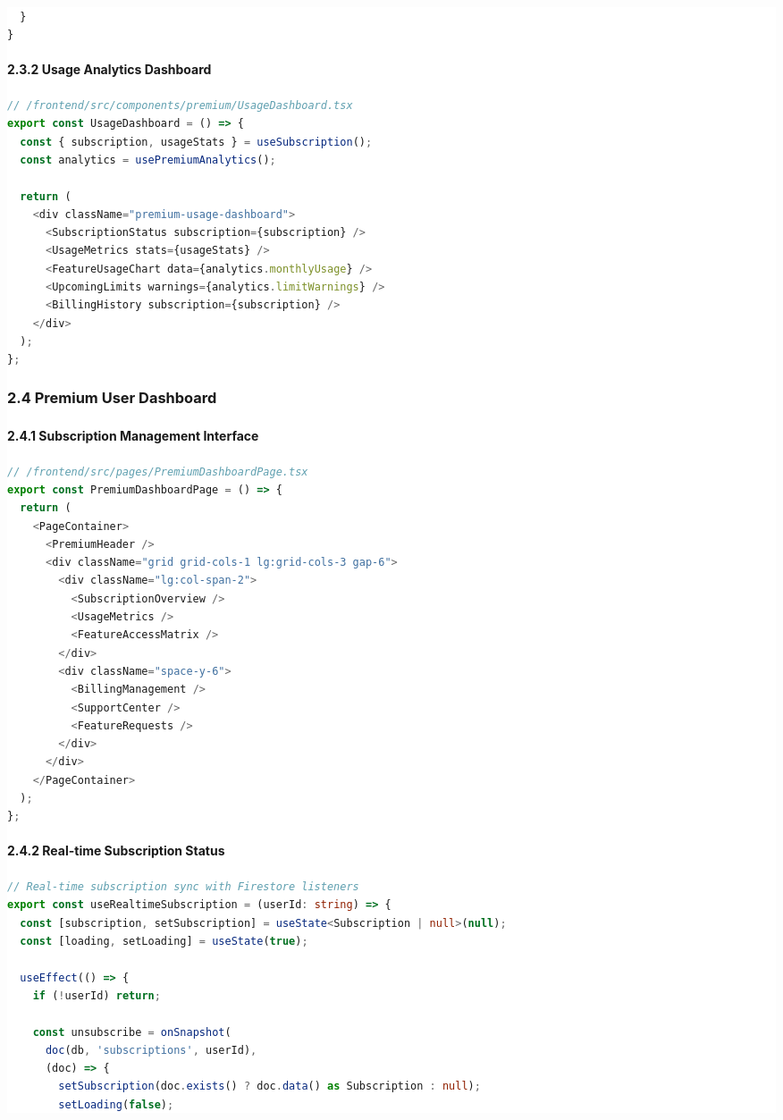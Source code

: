 ```typescript
  }
}
```

#### 2.3.2 Usage Analytics Dashboard
```typescript
// /frontend/src/components/premium/UsageDashboard.tsx
export const UsageDashboard = () => {
  const { subscription, usageStats } = useSubscription();
  const analytics = usePremiumAnalytics();

  return (
    <div className="premium-usage-dashboard">
      <SubscriptionStatus subscription={subscription} />
      <UsageMetrics stats={usageStats} />
      <FeatureUsageChart data={analytics.monthlyUsage} />
      <UpcomingLimits warnings={analytics.limitWarnings} />
      <BillingHistory subscription={subscription} />
    </div>
  );
};
```

### 2.4 Premium User Dashboard

#### 2.4.1 Subscription Management Interface
```typescript
// /frontend/src/pages/PremiumDashboardPage.tsx
export const PremiumDashboardPage = () => {
  return (
    <PageContainer>
      <PremiumHeader />
      <div className="grid grid-cols-1 lg:grid-cols-3 gap-6">
        <div className="lg:col-span-2">
          <SubscriptionOverview />
          <UsageMetrics />
          <FeatureAccessMatrix />
        </div>
        <div className="space-y-6">
          <BillingManagement />
          <SupportCenter />
          <FeatureRequests />
        </div>
      </div>
    </PageContainer>
  );
};
```

#### 2.4.2 Real-time Subscription Status
```typescript
// Real-time subscription sync with Firestore listeners
export const useRealtimeSubscription = (userId: string) => {
  const [subscription, setSubscription] = useState<Subscription | null>(null);
  const [loading, setLoading] = useState(true);

  useEffect(() => {
    if (!userId) return;

    const unsubscribe = onSnapshot(
      doc(db, 'subscriptions', userId),
      (doc) => {
        setSubscription(doc.exists() ? doc.data() as Subscription : null);
        setLoading(false);
```